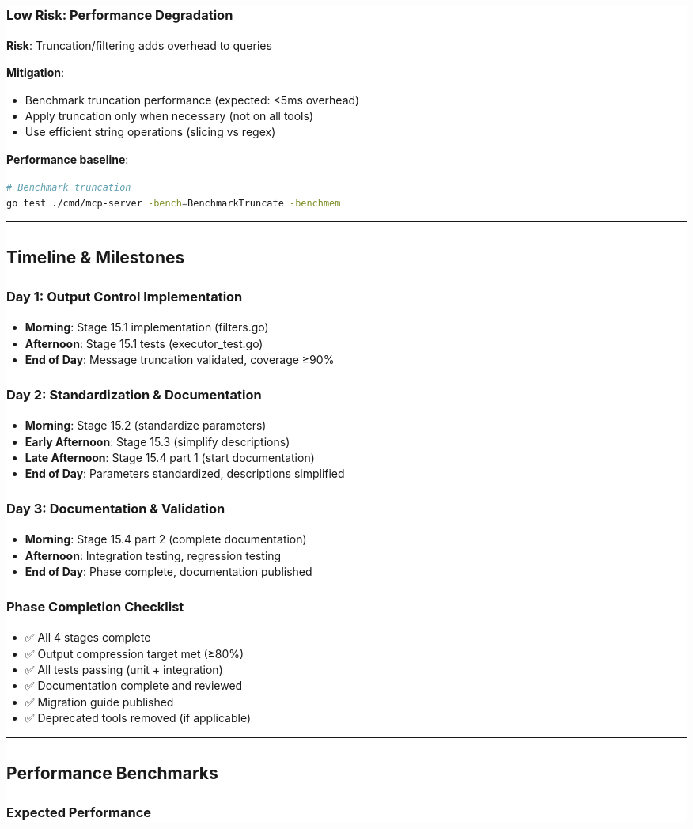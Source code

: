 ### Low Risk: Performance Degradation

**Risk**: Truncation/filtering adds overhead to queries

**Mitigation**:
- Benchmark truncation performance (expected: <5ms overhead)
- Apply truncation only when necessary (not on all tools)
- Use efficient string operations (slicing vs regex)

**Performance baseline**:
```bash
# Benchmark truncation
go test ./cmd/mcp-server -bench=BenchmarkTruncate -benchmem
```

---

## Timeline & Milestones

### Day 1: Output Control Implementation

- **Morning**: Stage 15.1 implementation (filters.go)
- **Afternoon**: Stage 15.1 tests (executor_test.go)
- **End of Day**: Message truncation validated, coverage ≥90%

### Day 2: Standardization & Documentation

- **Morning**: Stage 15.2 (standardize parameters)
- **Early Afternoon**: Stage 15.3 (simplify descriptions)
- **Late Afternoon**: Stage 15.4 part 1 (start documentation)
- **End of Day**: Parameters standardized, descriptions simplified

### Day 3: Documentation & Validation

- **Morning**: Stage 15.4 part 2 (complete documentation)
- **Afternoon**: Integration testing, regression testing
- **End of Day**: Phase complete, documentation published

### Phase Completion Checklist

- ✅ All 4 stages complete
- ✅ Output compression target met (≥80%)
- ✅ All tests passing (unit + integration)
- ✅ Documentation complete and reviewed
- ✅ Migration guide published
- ✅ Deprecated tools removed (if applicable)

---

## Performance Benchmarks

### Expected Performance
